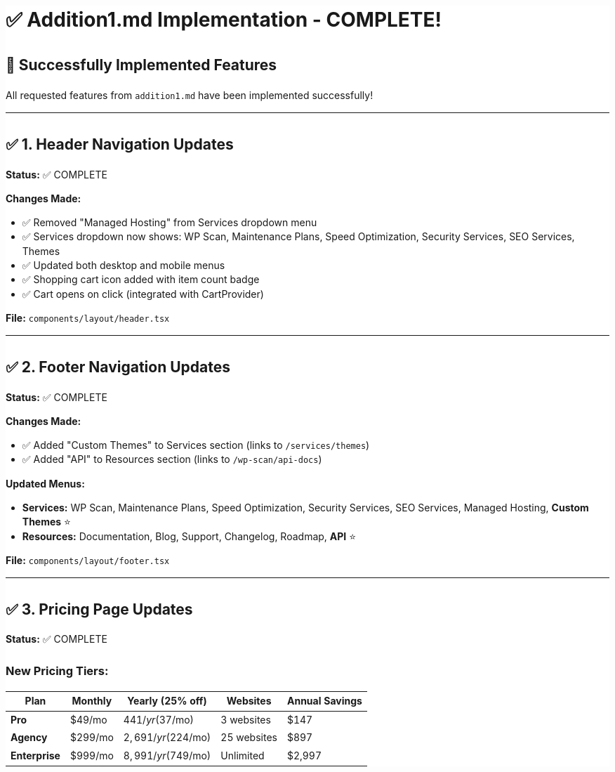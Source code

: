 # ✅ Addition1.md Implementation - COMPLETE!

## 🎉 Successfully Implemented Features

All requested features from `addition1.md` have been implemented successfully!

---

## ✅ 1. Header Navigation Updates
**Status:** ✅ COMPLETE

**Changes Made:**
- ✅ Removed "Managed Hosting" from Services dropdown menu
- ✅ Services dropdown now shows: WP Scan, Maintenance Plans, Speed Optimization, Security Services, SEO Services, Themes
- ✅ Updated both desktop and mobile menus
- ✅ Shopping cart icon added with item count badge
- ✅ Cart opens on click (integrated with CartProvider)

**File:** `components/layout/header.tsx`

---

## ✅ 2. Footer Navigation Updates
**Status:** ✅ COMPLETE

**Changes Made:**
- ✅ Added "Custom Themes" to Services section (links to `/services/themes`)
- ✅ Added "API" to Resources section (links to `/wp-scan/api-docs`)

**Updated Menus:**
- **Services:** WP Scan, Maintenance Plans, Speed Optimization, Security Services, SEO Services, Managed Hosting, **Custom Themes** ⭐
- **Resources:** Documentation, Blog, Support, Changelog, Roadmap, **API** ⭐

**File:** `components/layout/footer.tsx`

---

## ✅ 3. Pricing Page Updates
**Status:** ✅ COMPLETE

### New Pricing Tiers:

| Plan | Monthly | Yearly (25% off) | Websites | Annual Savings |
|------|---------|------------------|----------|----------------|
| **Pro** | $49/mo | $441/yr ($37/mo) | 3 websites | $147 |
| **Agency** | $299/mo | $2,691/yr ($224/mo) | 25 websites | $897 |
| **Enterprise** | $999/mo | $8,991/yr ($749/mo) | Unlimited | $2,997 |
